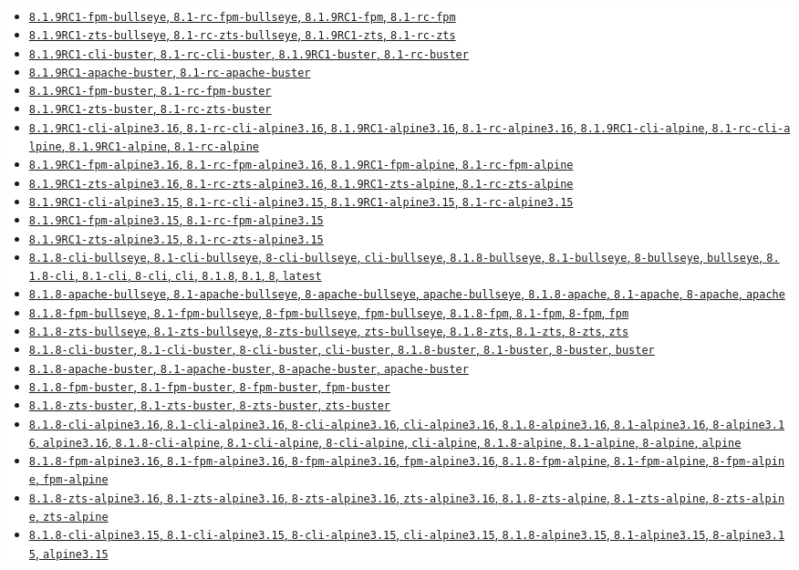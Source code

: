 -	[`8.1.9RC1-fpm-bullseye`, `8.1-rc-fpm-bullseye`, `8.1.9RC1-fpm`, `8.1-rc-fpm`](https://github.com/docker-library/php/blob/59305f275a9e878fa729bcc0e468e5e6a1130b6d/8.1-rc/bullseye/fpm/Dockerfile)
-	[`8.1.9RC1-zts-bullseye`, `8.1-rc-zts-bullseye`, `8.1.9RC1-zts`, `8.1-rc-zts`](https://github.com/docker-library/php/blob/59305f275a9e878fa729bcc0e468e5e6a1130b6d/8.1-rc/bullseye/zts/Dockerfile)
-	[`8.1.9RC1-cli-buster`, `8.1-rc-cli-buster`, `8.1.9RC1-buster`, `8.1-rc-buster`](https://github.com/docker-library/php/blob/59305f275a9e878fa729bcc0e468e5e6a1130b6d/8.1-rc/buster/cli/Dockerfile)
-	[`8.1.9RC1-apache-buster`, `8.1-rc-apache-buster`](https://github.com/docker-library/php/blob/59305f275a9e878fa729bcc0e468e5e6a1130b6d/8.1-rc/buster/apache/Dockerfile)
-	[`8.1.9RC1-fpm-buster`, `8.1-rc-fpm-buster`](https://github.com/docker-library/php/blob/59305f275a9e878fa729bcc0e468e5e6a1130b6d/8.1-rc/buster/fpm/Dockerfile)
-	[`8.1.9RC1-zts-buster`, `8.1-rc-zts-buster`](https://github.com/docker-library/php/blob/59305f275a9e878fa729bcc0e468e5e6a1130b6d/8.1-rc/buster/zts/Dockerfile)
-	[`8.1.9RC1-cli-alpine3.16`, `8.1-rc-cli-alpine3.16`, `8.1.9RC1-alpine3.16`, `8.1-rc-alpine3.16`, `8.1.9RC1-cli-alpine`, `8.1-rc-cli-alpine`, `8.1.9RC1-alpine`, `8.1-rc-alpine`](https://github.com/docker-library/php/blob/59305f275a9e878fa729bcc0e468e5e6a1130b6d/8.1-rc/alpine3.16/cli/Dockerfile)
-	[`8.1.9RC1-fpm-alpine3.16`, `8.1-rc-fpm-alpine3.16`, `8.1.9RC1-fpm-alpine`, `8.1-rc-fpm-alpine`](https://github.com/docker-library/php/blob/59305f275a9e878fa729bcc0e468e5e6a1130b6d/8.1-rc/alpine3.16/fpm/Dockerfile)
-	[`8.1.9RC1-zts-alpine3.16`, `8.1-rc-zts-alpine3.16`, `8.1.9RC1-zts-alpine`, `8.1-rc-zts-alpine`](https://github.com/docker-library/php/blob/59305f275a9e878fa729bcc0e468e5e6a1130b6d/8.1-rc/alpine3.16/zts/Dockerfile)
-	[`8.1.9RC1-cli-alpine3.15`, `8.1-rc-cli-alpine3.15`, `8.1.9RC1-alpine3.15`, `8.1-rc-alpine3.15`](https://github.com/docker-library/php/blob/59305f275a9e878fa729bcc0e468e5e6a1130b6d/8.1-rc/alpine3.15/cli/Dockerfile)
-	[`8.1.9RC1-fpm-alpine3.15`, `8.1-rc-fpm-alpine3.15`](https://github.com/docker-library/php/blob/59305f275a9e878fa729bcc0e468e5e6a1130b6d/8.1-rc/alpine3.15/fpm/Dockerfile)
-	[`8.1.9RC1-zts-alpine3.15`, `8.1-rc-zts-alpine3.15`](https://github.com/docker-library/php/blob/59305f275a9e878fa729bcc0e468e5e6a1130b6d/8.1-rc/alpine3.15/zts/Dockerfile)
-	[`8.1.8-cli-bullseye`, `8.1-cli-bullseye`, `8-cli-bullseye`, `cli-bullseye`, `8.1.8-bullseye`, `8.1-bullseye`, `8-bullseye`, `bullseye`, `8.1.8-cli`, `8.1-cli`, `8-cli`, `cli`, `8.1.8`, `8.1`, `8`, `latest`](https://github.com/docker-library/php/blob/2af934c6dd18d0ccbacb2cd8efb8f0b6f81be5b2/8.1/bullseye/cli/Dockerfile)
-	[`8.1.8-apache-bullseye`, `8.1-apache-bullseye`, `8-apache-bullseye`, `apache-bullseye`, `8.1.8-apache`, `8.1-apache`, `8-apache`, `apache`](https://github.com/docker-library/php/blob/2af934c6dd18d0ccbacb2cd8efb8f0b6f81be5b2/8.1/bullseye/apache/Dockerfile)
-	[`8.1.8-fpm-bullseye`, `8.1-fpm-bullseye`, `8-fpm-bullseye`, `fpm-bullseye`, `8.1.8-fpm`, `8.1-fpm`, `8-fpm`, `fpm`](https://github.com/docker-library/php/blob/2af934c6dd18d0ccbacb2cd8efb8f0b6f81be5b2/8.1/bullseye/fpm/Dockerfile)
-	[`8.1.8-zts-bullseye`, `8.1-zts-bullseye`, `8-zts-bullseye`, `zts-bullseye`, `8.1.8-zts`, `8.1-zts`, `8-zts`, `zts`](https://github.com/docker-library/php/blob/2af934c6dd18d0ccbacb2cd8efb8f0b6f81be5b2/8.1/bullseye/zts/Dockerfile)
-	[`8.1.8-cli-buster`, `8.1-cli-buster`, `8-cli-buster`, `cli-buster`, `8.1.8-buster`, `8.1-buster`, `8-buster`, `buster`](https://github.com/docker-library/php/blob/2af934c6dd18d0ccbacb2cd8efb8f0b6f81be5b2/8.1/buster/cli/Dockerfile)
-	[`8.1.8-apache-buster`, `8.1-apache-buster`, `8-apache-buster`, `apache-buster`](https://github.com/docker-library/php/blob/2af934c6dd18d0ccbacb2cd8efb8f0b6f81be5b2/8.1/buster/apache/Dockerfile)
-	[`8.1.8-fpm-buster`, `8.1-fpm-buster`, `8-fpm-buster`, `fpm-buster`](https://github.com/docker-library/php/blob/2af934c6dd18d0ccbacb2cd8efb8f0b6f81be5b2/8.1/buster/fpm/Dockerfile)
-	[`8.1.8-zts-buster`, `8.1-zts-buster`, `8-zts-buster`, `zts-buster`](https://github.com/docker-library/php/blob/2af934c6dd18d0ccbacb2cd8efb8f0b6f81be5b2/8.1/buster/zts/Dockerfile)
-	[`8.1.8-cli-alpine3.16`, `8.1-cli-alpine3.16`, `8-cli-alpine3.16`, `cli-alpine3.16`, `8.1.8-alpine3.16`, `8.1-alpine3.16`, `8-alpine3.16`, `alpine3.16`, `8.1.8-cli-alpine`, `8.1-cli-alpine`, `8-cli-alpine`, `cli-alpine`, `8.1.8-alpine`, `8.1-alpine`, `8-alpine`, `alpine`](https://github.com/docker-library/php/blob/2af934c6dd18d0ccbacb2cd8efb8f0b6f81be5b2/8.1/alpine3.16/cli/Dockerfile)
-	[`8.1.8-fpm-alpine3.16`, `8.1-fpm-alpine3.16`, `8-fpm-alpine3.16`, `fpm-alpine3.16`, `8.1.8-fpm-alpine`, `8.1-fpm-alpine`, `8-fpm-alpine`, `fpm-alpine`](https://github.com/docker-library/php/blob/2af934c6dd18d0ccbacb2cd8efb8f0b6f81be5b2/8.1/alpine3.16/fpm/Dockerfile)
-	[`8.1.8-zts-alpine3.16`, `8.1-zts-alpine3.16`, `8-zts-alpine3.16`, `zts-alpine3.16`, `8.1.8-zts-alpine`, `8.1-zts-alpine`, `8-zts-alpine`, `zts-alpine`](https://github.com/docker-library/php/blob/2af934c6dd18d0ccbacb2cd8efb8f0b6f81be5b2/8.1/alpine3.16/zts/Dockerfile)
-	[`8.1.8-cli-alpine3.15`, `8.1-cli-alpine3.15`, `8-cli-alpine3.15`, `cli-alpine3.15`, `8.1.8-alpine3.15`, `8.1-alpine3.15`, `8-alpine3.15`, `alpine3.15`](https://github.com/docker-library/php/blob/2af934c6dd18d0ccbacb2cd8efb8f0b6f81be5b2/8.1/alpine3.15/cli/Dockerfile)
